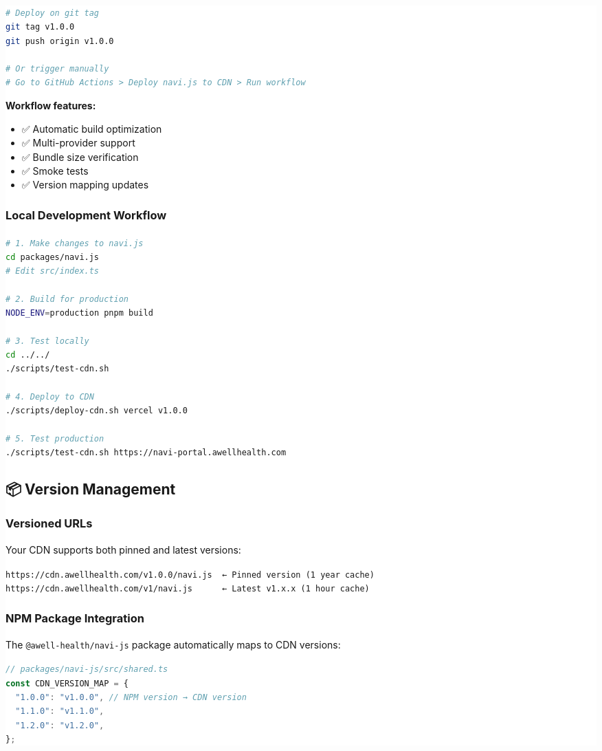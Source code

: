 ```bash
# Deploy on git tag
git tag v1.0.0
git push origin v1.0.0

# Or trigger manually
# Go to GitHub Actions > Deploy navi.js to CDN > Run workflow
```

**Workflow features:**

- ✅ Automatic build optimization
- ✅ Multi-provider support
- ✅ Bundle size verification
- ✅ Smoke tests
- ✅ Version mapping updates

### Local Development Workflow

```bash
# 1. Make changes to navi.js
cd packages/navi.js
# Edit src/index.ts

# 2. Build for production
NODE_ENV=production pnpm build

# 3. Test locally
cd ../../
./scripts/test-cdn.sh

# 4. Deploy to CDN
./scripts/deploy-cdn.sh vercel v1.0.0

# 5. Test production
./scripts/test-cdn.sh https://navi-portal.awellhealth.com
```

## 📦 Version Management

### Versioned URLs

Your CDN supports both pinned and latest versions:

```
https://cdn.awellhealth.com/v1.0.0/navi.js  ← Pinned version (1 year cache)
https://cdn.awellhealth.com/v1/navi.js      ← Latest v1.x.x (1 hour cache)
```

### NPM Package Integration

The `@awell-health/navi-js` package automatically maps to CDN versions:

```typescript
// packages/navi-js/src/shared.ts
const CDN_VERSION_MAP = {
  "1.0.0": "v1.0.0", // NPM version → CDN version
  "1.1.0": "v1.1.0",
  "1.2.0": "v1.2.0",
};
```
